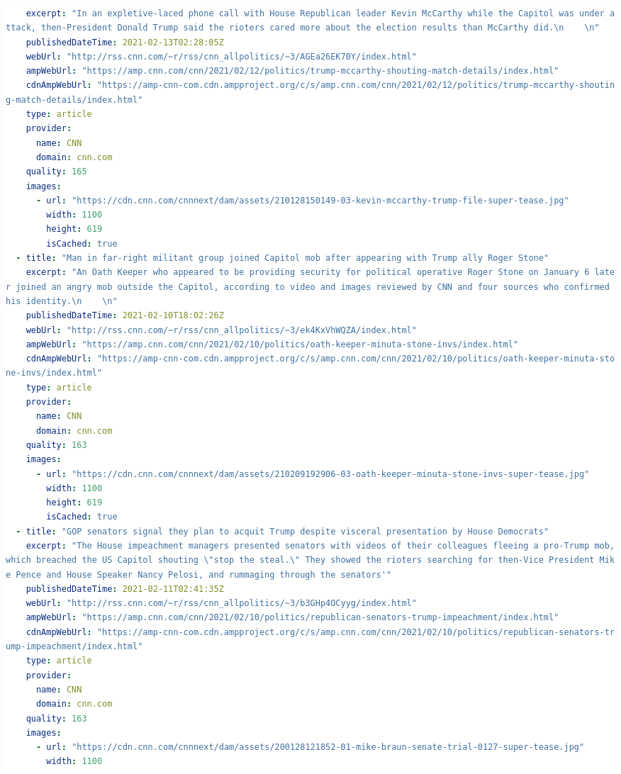 ```yaml
    excerpt: "In an expletive-laced phone call with House Republican leader Kevin McCarthy while the Capitol was under attack, then-President Donald Trump said the rioters cared more about the election results than McCarthy did.\n    \n"
    publishedDateTime: 2021-02-13T02:28:05Z
    webUrl: "http://rss.cnn.com/~r/rss/cnn_allpolitics/~3/AGEa26EK70Y/index.html"
    ampWebUrl: "https://amp.cnn.com/cnn/2021/02/12/politics/trump-mccarthy-shouting-match-details/index.html"
    cdnAmpWebUrl: "https://amp-cnn-com.cdn.ampproject.org/c/s/amp.cnn.com/cnn/2021/02/12/politics/trump-mccarthy-shouting-match-details/index.html"
    type: article
    provider:
      name: CNN
      domain: cnn.com
    quality: 165
    images:
      - url: "https://cdn.cnn.com/cnnnext/dam/assets/210128150149-03-kevin-mccarthy-trump-file-super-tease.jpg"
        width: 1100
        height: 619
        isCached: true
  - title: "Man in far-right militant group joined Capitol mob after appearing with Trump ally Roger Stone"
    excerpt: "An Oath Keeper who appeared to be providing security for political operative Roger Stone on January 6 later joined an angry mob outside the Capitol, according to video and images reviewed by CNN and four sources who confirmed his identity.\n    \n"
    publishedDateTime: 2021-02-10T18:02:26Z
    webUrl: "http://rss.cnn.com/~r/rss/cnn_allpolitics/~3/ek4KxVhWQZA/index.html"
    ampWebUrl: "https://amp.cnn.com/cnn/2021/02/10/politics/oath-keeper-minuta-stone-invs/index.html"
    cdnAmpWebUrl: "https://amp-cnn-com.cdn.ampproject.org/c/s/amp.cnn.com/cnn/2021/02/10/politics/oath-keeper-minuta-stone-invs/index.html"
    type: article
    provider:
      name: CNN
      domain: cnn.com
    quality: 163
    images:
      - url: "https://cdn.cnn.com/cnnnext/dam/assets/210209192906-03-oath-keeper-minuta-stone-invs-super-tease.jpg"
        width: 1100
        height: 619
        isCached: true
  - title: "GOP senators signal they plan to acquit Trump despite visceral presentation by House Democrats"
    excerpt: "The House impeachment managers presented senators with videos of their colleagues fleeing a pro-Trump mob, which breached the US Capitol shouting \"stop the steal.\" They showed the rioters searching for then-Vice President Mike Pence and House Speaker Nancy Pelosi, and rummaging through the senators'"
    publishedDateTime: 2021-02-11T02:41:35Z
    webUrl: "http://rss.cnn.com/~r/rss/cnn_allpolitics/~3/b3GHp4OCyyg/index.html"
    ampWebUrl: "https://amp.cnn.com/cnn/2021/02/10/politics/republican-senators-trump-impeachment/index.html"
    cdnAmpWebUrl: "https://amp-cnn-com.cdn.ampproject.org/c/s/amp.cnn.com/cnn/2021/02/10/politics/republican-senators-trump-impeachment/index.html"
    type: article
    provider:
      name: CNN
      domain: cnn.com
    quality: 163
    images:
      - url: "https://cdn.cnn.com/cnnnext/dam/assets/200128121852-01-mike-braun-senate-trial-0127-super-tease.jpg"
        width: 1100
```